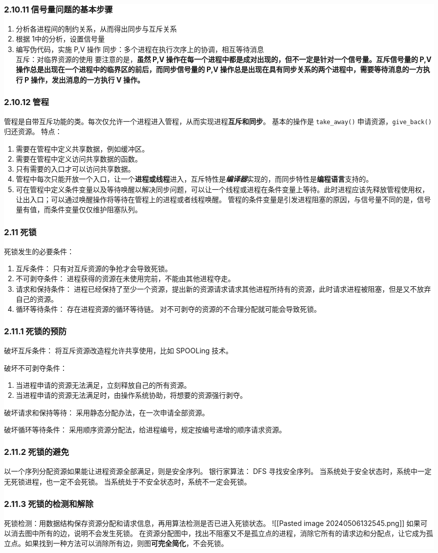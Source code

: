 ### 2.10.11 信号量问题的基本步骤
1. 分析各进程间的制约关系，从而得出同步与互斥关系  
2. 根据 1中的分析，设置信号量  
3. 编写伪代码，实施 P,V 操作
同步：多个进程在执行次序上的协调，相互等待消息  
互斥：对临界资源的使用
要注意的是，**虽然 P,V 操作在每一个进程中都是成对出现的，但不一定是针对一个信号量。互斥信号量的 P,V 操作总是出现在一个进程中的临界区的前后，而同步信号量的 P,V 操作总是出现在具有同步关系的两个进程中，需要等待消息的一方执行 P 操作，发出消息的一方执行 V 操作。**

### 2.10.12 管程
管程是自带互斥功能的类。每次仅允许一个进程进入管程，从而实现进程**互斥和同步**。
基本的操作是 `take_away()` 申请资源，`give_back()` 归还资源。
特点：
1. 需要在管程中定义共享数据，例如缓冲区。
2. 需要在管程中定义访问共享数据的函数。
3. 只有需要的入口才可以访问共享数据。
4. 管程中每次只能开放一个入口，让一个**进程或线程**进入，互斥特性是***编译器***实现的，而同步特性是**编程语言**支持的。
5. 可在管程中定义条件变量以及等待唤醒以解决同步问题，可以让一个线程或进程在条件变量上等待。此时进程应该先释放管程使用权，让出入口；可以通过唤醒操作将等待在管程上的进程或者线程唤醒。
管程的条件变量是引发进程阻塞的原因，与信号量不同的是，信号量有值，而条件变量仅仅维护阻塞队列。
### 2.11 死锁
死锁发生的必要条件：
1. 互斥条件： 只有对互斥资源的争抢才会导致死锁。
2. 不可剥夺条件： 进程获得的资源在未使用完前，不能由其他进程夺走。
3. 请求和保持条件： 进程已经保持了至少一个资源，提出新的资源请求请求其他进程所持有的资源，此时请求进程被阻塞，但是又不放弃自己的资源。
4. 循环等待条件： 存在进程资源的循环等待链。
对不可剥夺的资源的不合理分配就可能会导致死锁。

### 2.11.1 死锁的预防
破坏互斥条件：
将互斥资源改造程允许共享使用，比如 $\mathrm{SPOOLing}$ 技术。

破坏不可剥夺条件：
1. 当进程申请的资源无法满足，立刻释放自己的所有资源。
2. 当进程申请的资源无法满足时，由操作系统协助，将想要的资源强行剥夺。

破坏请求和保持等待：
采用静态分配办法，在一次申请全部资源。

破坏循环等待条件：
采用顺序资源分配法，给进程编号，规定按编号递增的顺序请求资源。

### 2.11.2 死锁的避免
以一个序列分配资源如果能让进程资源全部满足，则是安全序列。
银行家算法： $\mathrm{DFS}$ 寻找安全序列。
当系统处于安全状态时，系统中一定无死锁进程，也一定不会死锁。
当系统处于不安全状态时，系统不一定会死锁。
### 2.11.3 死锁的检测和解除
死锁检测：用数据结构保存资源分配和请求信息，再用算法检测是否已进入死锁状态。
![[Pasted image 20240506132545.png]]
如果可以消去图中所有的边，说明不会发生死锁。
在资源分配图中，找出不阻塞又不是孤立点的进程，消除它所有的请求边和分配点，让它成为孤立点。如果找到一种方法可以消除所有边，则图**可完全简化**，不会死锁。

